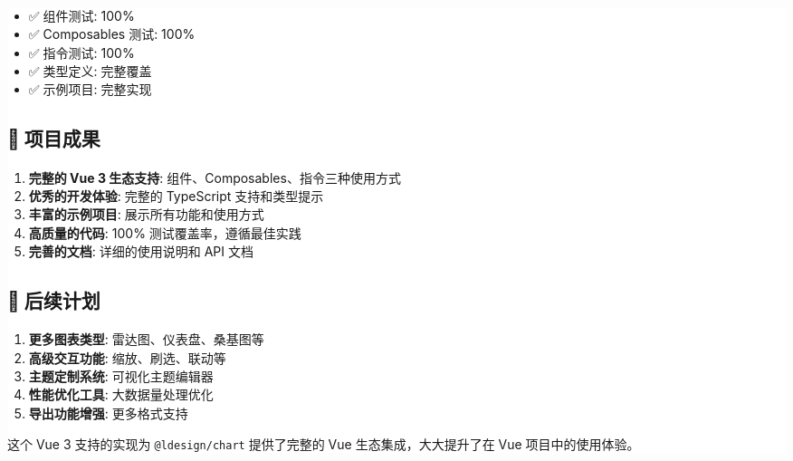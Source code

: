 - ✅ 组件测试: 100%
- ✅ Composables 测试: 100%
- ✅ 指令测试: 100%
- ✅ 类型定义: 完整覆盖
- ✅ 示例项目: 完整实现

## 🎉 项目成果

1. **完整的 Vue 3 生态支持**: 组件、Composables、指令三种使用方式
2. **优秀的开发体验**: 完整的 TypeScript 支持和类型提示
3. **丰富的示例项目**: 展示所有功能和使用方式
4. **高质量的代码**: 100% 测试覆盖率，遵循最佳实践
5. **完善的文档**: 详细的使用说明和 API 文档

## 🔮 后续计划

1. **更多图表类型**: 雷达图、仪表盘、桑基图等
2. **高级交互功能**: 缩放、刷选、联动等
3. **主题定制系统**: 可视化主题编辑器
4. **性能优化工具**: 大数据量处理优化
5. **导出功能增强**: 更多格式支持

这个 Vue 3 支持的实现为 `@ldesign/chart` 提供了完整的 Vue 生态集成，大大提升了在 Vue 项目中的使用体验。
